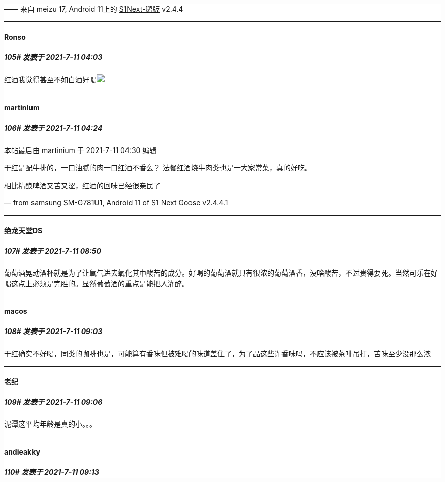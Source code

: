 —— 来自 meizu 17, Android 11上的 [S1Next-鹅版](https://github.com/ykrank/S1-Next/releases) v2.4.4


*****

####  Ronso  
##### 105#       发表于 2021-7-11 04:03


红酒我觉得甚至不如白酒好喝<img src="https://static.saraba1st.com/image/smiley/face2017/037.png" referrerpolicy="no-referrer">


*****

####  martinium  
##### 106#       发表于 2021-7-11 04:24


 本帖最后由 martinium 于 2021-7-11 04:30 编辑 

干红是配牛排的，一口油腻的肉一口红酒不香么？
法餐红酒烧牛肉类也是一大家常菜，真的好吃。

相比精酿啤酒又苦又涩，红酒的回味已经很亲民了

— from samsung SM-G781U1, Android 11 of [S1 Next Goose](https://pan.baidu.com/s/1mi43uRm) v2.4.4.1


*****

####  绝龙天堂DS  
##### 107#       发表于 2021-7-11 08:50


葡萄酒晃动酒杯就是为了让氧气进去氧化其中酸苦的成分。好喝的葡萄酒就只有很浓的葡萄酒香，没啥酸苦，不过贵得要死。当然可乐在好喝这点上必须是完胜的。显然葡萄酒的重点是能把人灌醉。


*****

####  macos  
##### 108#       发表于 2021-7-11 09:03


干红确实不好喝，同类的咖啡也是，可能算有香味但被难喝的味道盖住了，为了品这些许香味吗，不应该被茶叶吊打，苦味至少没那么浓


*****

####  老纪  
##### 109#       发表于 2021-7-11 09:06


泥潭这平均年龄是真的小。。。


*****

####  andieakky  
##### 110#       发表于 2021-7-11 09:13
